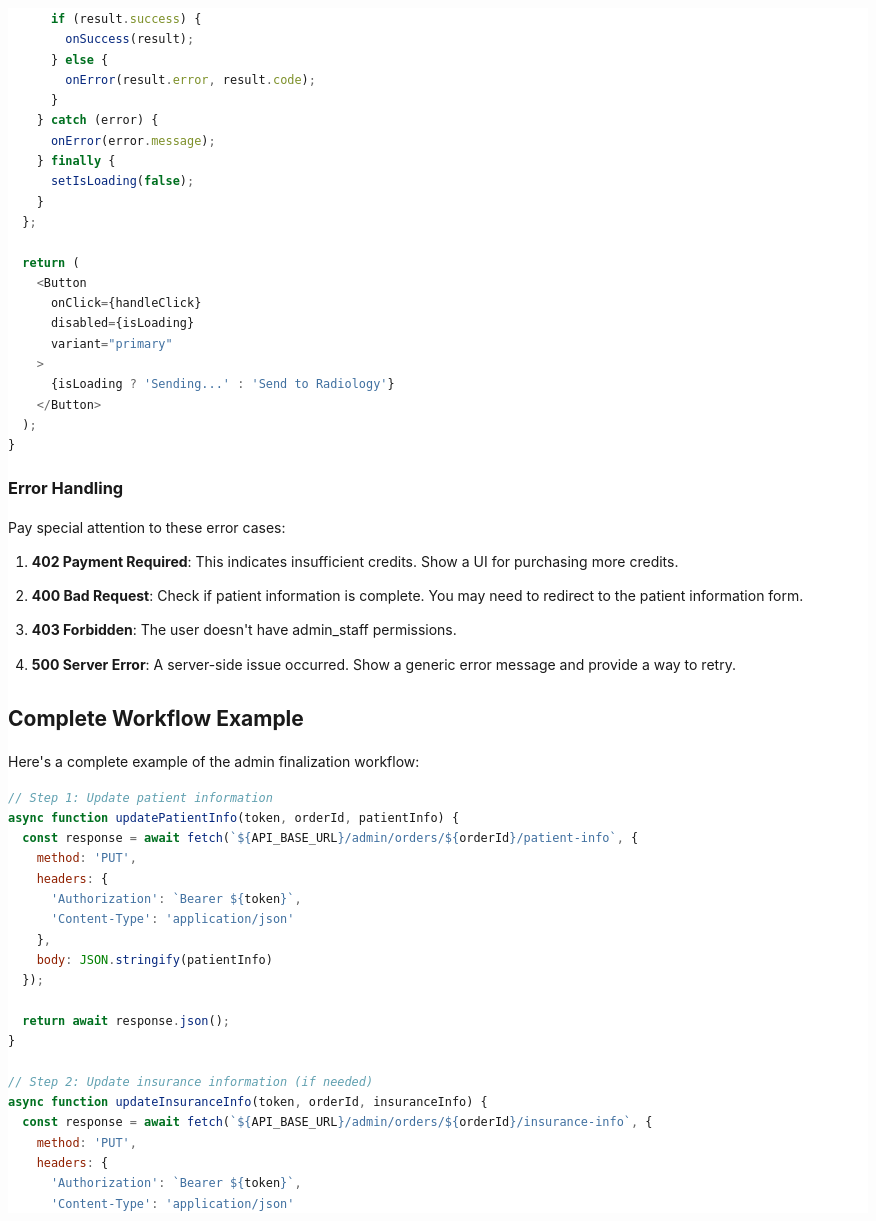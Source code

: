 ```javascript
      if (result.success) {
        onSuccess(result);
      } else {
        onError(result.error, result.code);
      }
    } catch (error) {
      onError(error.message);
    } finally {
      setIsLoading(false);
    }
  };
  
  return (
    <Button 
      onClick={handleClick} 
      disabled={isLoading}
      variant="primary"
    >
      {isLoading ? 'Sending...' : 'Send to Radiology'}
    </Button>
  );
}
```

### Error Handling

Pay special attention to these error cases:

1. **402 Payment Required**: This indicates insufficient credits. Show a UI for purchasing more credits.

2. **400 Bad Request**: Check if patient information is complete. You may need to redirect to the patient information form.

3. **403 Forbidden**: The user doesn't have admin_staff permissions.

4. **500 Server Error**: A server-side issue occurred. Show a generic error message and provide a way to retry.

## Complete Workflow Example

Here's a complete example of the admin finalization workflow:

```javascript
// Step 1: Update patient information
async function updatePatientInfo(token, orderId, patientInfo) {
  const response = await fetch(`${API_BASE_URL}/admin/orders/${orderId}/patient-info`, {
    method: 'PUT',
    headers: {
      'Authorization': `Bearer ${token}`,
      'Content-Type': 'application/json'
    },
    body: JSON.stringify(patientInfo)
  });
  
  return await response.json();
}

// Step 2: Update insurance information (if needed)
async function updateInsuranceInfo(token, orderId, insuranceInfo) {
  const response = await fetch(`${API_BASE_URL}/admin/orders/${orderId}/insurance-info`, {
    method: 'PUT',
    headers: {
      'Authorization': `Bearer ${token}`,
      'Content-Type': 'application/json'
```